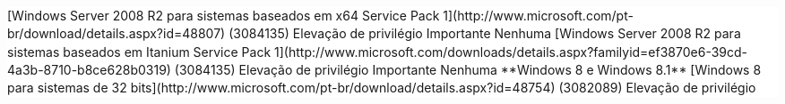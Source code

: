 </td>
</tr>
<tr>
<td style="border:1px solid black;">
[Windows Server 2008 R2 para sistemas baseados em x64 Service Pack 1](http://www.microsoft.com/pt-br/download/details.aspx?id=48807)  
(3084135)

</td>
<td style="border:1px solid black;">
Elevação de privilégio

</td>
<td style="border:1px solid black;">
Importante

</td>
<td style="border:1px solid black;">
Nenhuma

</td>
</tr>
<tr>
<td style="border:1px solid black;">
[Windows Server 2008 R2 para sistemas baseados em Itanium Service Pack 1](http://www.microsoft.com/downloads/details.aspx?familyid=ef3870e6-39cd-4a3b-8710-b8ce628b0319)  
(3084135)

</td>
<td style="border:1px solid black;">
Elevação de privilégio

</td>
<td style="border:1px solid black;">
Importante

</td>
<td style="border:1px solid black;">
Nenhuma

</td>
</tr>
<tr>
<td style="border:1px solid black;" colspan="4">
**Windows 8 e Windows 8.1**

</td>
</tr>
<tr>
<td style="border:1px solid black;">
[Windows 8 para sistemas de 32 bits](http://www.microsoft.com/pt-br/download/details.aspx?id=48754)  
(3082089)

</td>
<td style="border:1px solid black;">
Elevação de privilégio
